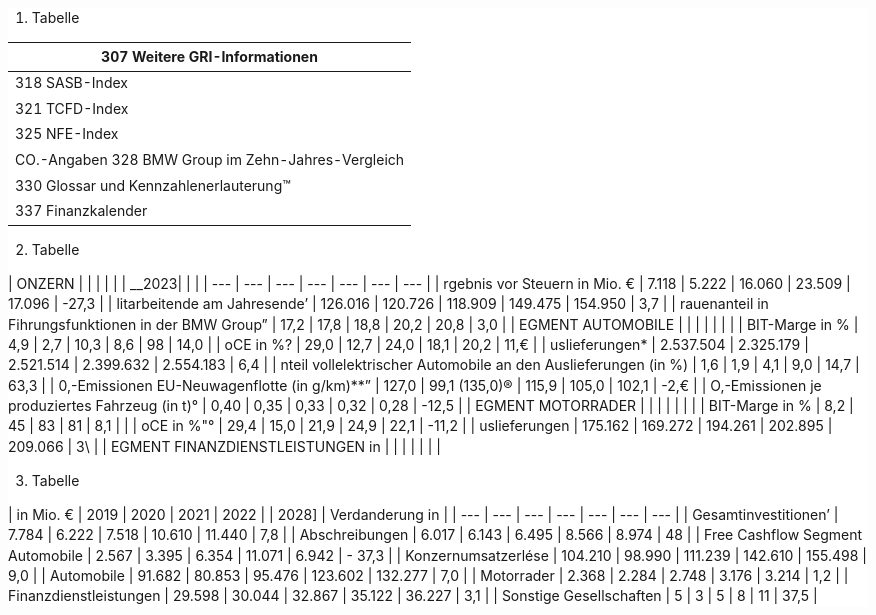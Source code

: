 1. Tabelle


| 307 Weitere GRI-Informationen |
| --- |
| 318 SASB-Index |
| 321 TCFD-Index |
| 325 NFE-Index |
| CO.-Angaben 328 BMW Group im Zehn-Jahres-Vergleich |
| 330 Glossar und Kennzahlenerlauterung™ |
| 337 Finanzkalender |


2. Tabelle


| ONZERN |  |  |  | | | \_\_2023| |  |
| --- | --- | --- | --- | --- | --- | --- |
| rgebnis vor Steuern in Mio. € | 7.118 | 5.222 | 16.060 | 23.509 | 17.096 | -27,3 |
| litarbeitende am Jahresende’ | 126.016 | 120.726 | 118.909 | 149.475 | 154.950 | 3,7 |
| rauenanteil in Fihrungsfunktionen in der BMW Group” | 17,2 | 17,8 | 18,8 | 20,2 | 20,8 | 3,0 |
| EGMENT AUTOMOBILE | | | | | | |
| BIT-Marge in % | 4,9 | 2,7 | 10,3 | 8,6 | 98 | 14,0 |
| oCE in %? | 29,0 | 12,7 | 24,0 | 18,1 | 20,2 | 11,€ |
| uslieferungen\* | 2.537.504 | 2.325.179 | 2.521.514 | 2.399.632 | 2.554.183 | 6,4 |
| nteil vollelektrischer Automobile an den Auslieferungen (in %) | 1,6 | 1,9 | 4,1 | 9,0 | 14,7 | 63,3 |
| 0,-Emissionen EU-Neuwagenflotte (in g/km)\*\*” | 127,0 | 99,1 (135,0)® | 115,9 | 105,0 | 102,1 | -2,€ |
| O,-Emissionen je produziertes Fahrzeug (in t)° | 0,40 | 0,35 | 0,33 | 0,32 | 0,28 | -12,5 |
| EGMENT MOTORRADER | | | | | | |
| BIT-Marge in % | 8,2 | 45 | 83 | 81 | 8,1 |  |
| oCE in %"° | 29,4 | 15,0 | 21,9 | 24,9 | 22,1 | -11,2 |
| uslieferungen | 175.162 | 169.272 | 194.261 | 202.895 | 209.066 | 3\ |
| EGMENT FINANZDIENSTLEISTUNGEN in |  |  |  |  |  |  |


3. Tabelle


| in Mio. € | 2019 | 2020 | 2021 | 2022 | | 2028] | Verdanderung in |
| --- | --- | --- | --- | --- | --- | --- |
| Gesamtinvestitionen’ | 7.784 | 6.222 | 7.518 | 10.610 | 11.440 | 7,8 |
| Abschreibungen | 6.017 | 6.143 | 6.495 | 8.566 | 8.974 | 48 |
| Free Cashflow Segment Automobile | 2.567 | 3.395 | 6.354 | 11.071 | 6.942 | - 37,3 |
| Konzernumsatzerlése | 104.210 | 98.990 | 111.239 | 142.610 | 155.498 | 9,0 |
| Automobile | 91.682 | 80.853 | 95.476 | 123.602 | 132.277 | 7,0 |
| Motorrader | 2.368 | 2.284 | 2.748 | 3.176 | 3.214 | 1,2 |
| Finanzdienstleistungen | 29.598 | 30.044 | 32.867 | 35.122 | 36.227 | 3,1 |
| Sonstige Gesellschaften | 5 | 3 | 5 | 8 | 11 | 37,5 |